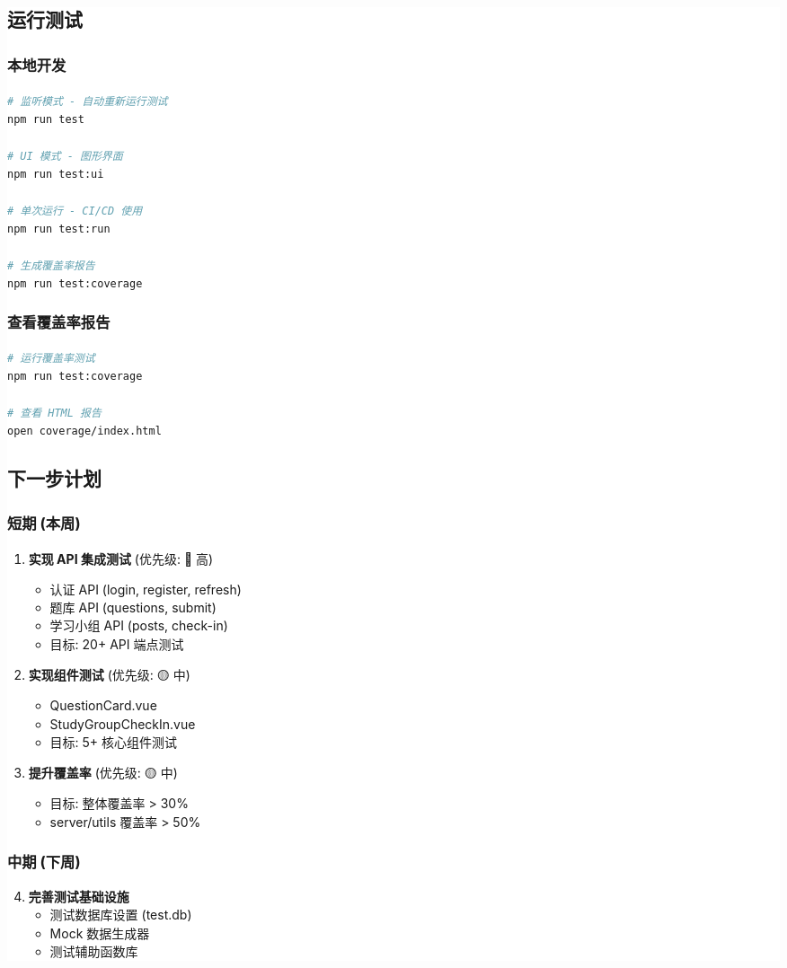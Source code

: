 ## 运行测试

### 本地开发

```bash
# 监听模式 - 自动重新运行测试
npm run test

# UI 模式 - 图形界面
npm run test:ui

# 单次运行 - CI/CD 使用
npm run test:run

# 生成覆盖率报告
npm run test:coverage
```

### 查看覆盖率报告

```bash
# 运行覆盖率测试
npm run test:coverage

# 查看 HTML 报告
open coverage/index.html
```

## 下一步计划

### 短期 (本周)

1. **实现 API 集成测试** (优先级: 🔴 高)
   - 认证 API (login, register, refresh)
   - 题库 API (questions, submit)
   - 学习小组 API (posts, check-in)
   - 目标: 20+ API 端点测试

2. **实现组件测试** (优先级: 🟡 中)
   - QuestionCard.vue
   - StudyGroupCheckIn.vue
   - 目标: 5+ 核心组件测试

3. **提升覆盖率** (优先级: 🟡 中)
   - 目标: 整体覆盖率 > 30%
   - server/utils 覆盖率 > 50%

### 中期 (下周)

4. **完善测试基础设施**
   - 测试数据库设置 (test.db)
   - Mock 数据生成器
   - 测试辅助函数库
